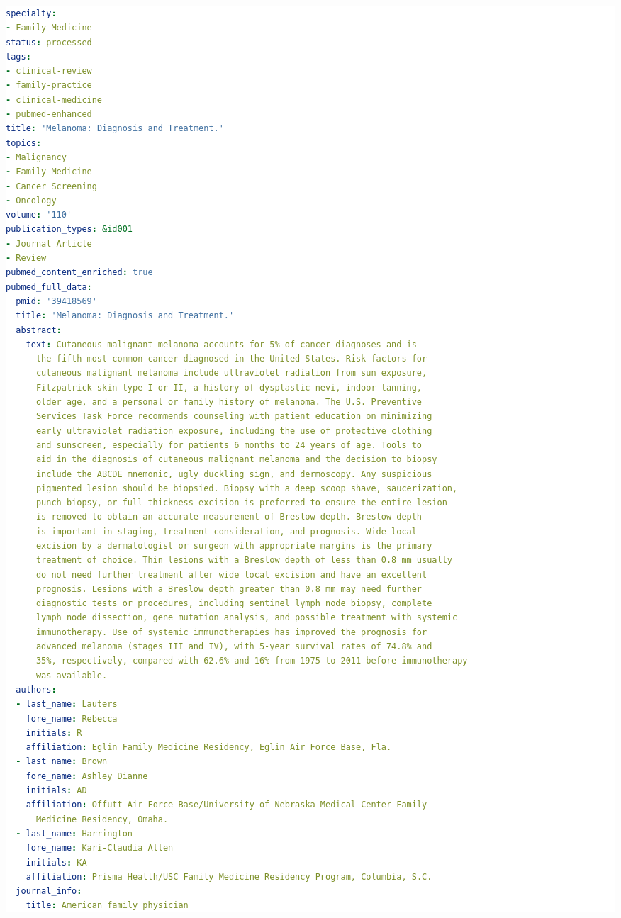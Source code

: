 ```yaml
specialty:
- Family Medicine
status: processed
tags:
- clinical-review
- family-practice
- clinical-medicine
- pubmed-enhanced
title: 'Melanoma: Diagnosis and Treatment.'
topics:
- Malignancy
- Family Medicine
- Cancer Screening
- Oncology
volume: '110'
publication_types: &id001
- Journal Article
- Review
pubmed_content_enriched: true
pubmed_full_data:
  pmid: '39418569'
  title: 'Melanoma: Diagnosis and Treatment.'
  abstract:
    text: Cutaneous malignant melanoma accounts for 5% of cancer diagnoses and is
      the fifth most common cancer diagnosed in the United States. Risk factors for
      cutaneous malignant melanoma include ultraviolet radiation from sun exposure,
      Fitzpatrick skin type I or II, a history of dysplastic nevi, indoor tanning,
      older age, and a personal or family history of melanoma. The U.S. Preventive
      Services Task Force recommends counseling with patient education on minimizing
      early ultraviolet radiation exposure, including the use of protective clothing
      and sunscreen, especially for patients 6 months to 24 years of age. Tools to
      aid in the diagnosis of cutaneous malignant melanoma and the decision to biopsy
      include the ABCDE mnemonic, ugly duckling sign, and dermoscopy. Any suspicious
      pigmented lesion should be biopsied. Biopsy with a deep scoop shave, saucerization,
      punch biopsy, or full-thickness excision is preferred to ensure the entire lesion
      is removed to obtain an accurate measurement of Breslow depth. Breslow depth
      is important in staging, treatment consideration, and prognosis. Wide local
      excision by a dermatologist or surgeon with appropriate margins is the primary
      treatment of choice. Thin lesions with a Breslow depth of less than 0.8 mm usually
      do not need further treatment after wide local excision and have an excellent
      prognosis. Lesions with a Breslow depth greater than 0.8 mm may need further
      diagnostic tests or procedures, including sentinel lymph node biopsy, complete
      lymph node dissection, gene mutation analysis, and possible treatment with systemic
      immunotherapy. Use of systemic immunotherapies has improved the prognosis for
      advanced melanoma (stages III and IV), with 5-year survival rates of 74.8% and
      35%, respectively, compared with 62.6% and 16% from 1975 to 2011 before immunotherapy
      was available.
  authors:
  - last_name: Lauters
    fore_name: Rebecca
    initials: R
    affiliation: Eglin Family Medicine Residency, Eglin Air Force Base, Fla.
  - last_name: Brown
    fore_name: Ashley Dianne
    initials: AD
    affiliation: Offutt Air Force Base/University of Nebraska Medical Center Family
      Medicine Residency, Omaha.
  - last_name: Harrington
    fore_name: Kari-Claudia Allen
    initials: KA
    affiliation: Prisma Health/USC Family Medicine Residency Program, Columbia, S.C.
  journal_info:
    title: American family physician
```